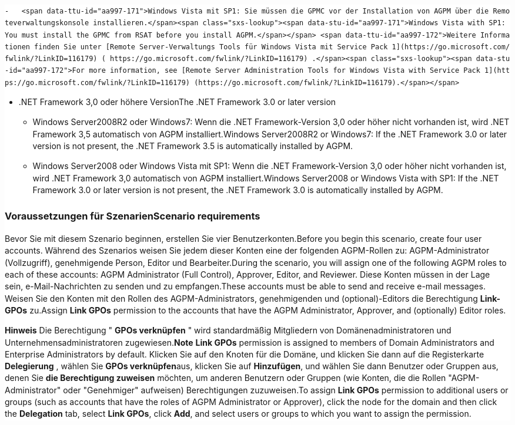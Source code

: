     -   <span data-ttu-id="aa997-171">Windows Vista mit SP1: Sie müssen die GPMC vor der Installation von AGPM über die Remoteverwaltungskonsole installieren.</span><span class="sxs-lookup"><span data-stu-id="aa997-171">Windows Vista with SP1: You must install the GPMC from RSAT before you install AGPM.</span></span> <span data-ttu-id="aa997-172">Weitere Informationen finden Sie unter [Remote Server-Verwaltungs Tools für Windows Vista mit Service Pack 1](https://go.microsoft.com/fwlink/?LinkID=116179) ( https://go.microsoft.com/fwlink/?LinkID=116179) .</span><span class="sxs-lookup"><span data-stu-id="aa997-172">For more information, see [Remote Server Administration Tools for Windows Vista with Service Pack 1](https://go.microsoft.com/fwlink/?LinkID=116179) (https://go.microsoft.com/fwlink/?LinkID=116179).</span></span>

-   <span data-ttu-id="aa997-173">.NET Framework 3,0 oder höhere Version</span><span class="sxs-lookup"><span data-stu-id="aa997-173">The .NET Framework 3.0 or later version</span></span>

    -   <span data-ttu-id="aa997-174">Windows Server2008R2 oder Windows7: Wenn die .NET Framework-Version 3,0 oder höher nicht vorhanden ist, wird .NET Framework 3,5 automatisch von AGPM installiert.</span><span class="sxs-lookup"><span data-stu-id="aa997-174">Windows Server2008R2 or Windows7: If the .NET Framework 3.0 or later version is not present, the .NET Framework 3.5 is automatically installed by AGPM.</span></span>

    -   <span data-ttu-id="aa997-175">Windows Server2008 oder Windows Vista mit SP1: Wenn die .NET Framework-Version 3,0 oder höher nicht vorhanden ist, wird .NET Framework 3,0 automatisch von AGPM installiert.</span><span class="sxs-lookup"><span data-stu-id="aa997-175">Windows Server2008 or Windows Vista with SP1: If the .NET Framework 3.0 or later version is not present, the .NET Framework 3.0 is automatically installed by AGPM.</span></span>

### <span data-ttu-id="aa997-176">Voraussetzungen für Szenarien</span><span class="sxs-lookup"><span data-stu-id="aa997-176">Scenario requirements</span></span>

<span data-ttu-id="aa997-177">Bevor Sie mit diesem Szenario beginnen, erstellen Sie vier Benutzerkonten.</span><span class="sxs-lookup"><span data-stu-id="aa997-177">Before you begin this scenario, create four user accounts.</span></span> <span data-ttu-id="aa997-178">Während des Szenarios weisen Sie jedem dieser Konten eine der folgenden AGPM-Rollen zu: AGPM-Administrator (Vollzugriff), genehmigende Person, Editor und Bearbeiter.</span><span class="sxs-lookup"><span data-stu-id="aa997-178">During the scenario, you will assign one of the following AGPM roles to each of these accounts: AGPM Administrator (Full Control), Approver, Editor, and Reviewer.</span></span> <span data-ttu-id="aa997-179">Diese Konten müssen in der Lage sein, e-Mail-Nachrichten zu senden und zu empfangen.</span><span class="sxs-lookup"><span data-stu-id="aa997-179">These accounts must be able to send and receive e-mail messages.</span></span> <span data-ttu-id="aa997-180">Weisen Sie den Konten mit den Rollen des AGPM-Administrators, genehmigenden und (optional)-Editors die Berechtigung **Link-GPOs** zu.</span><span class="sxs-lookup"><span data-stu-id="aa997-180">Assign **Link GPOs** permission to the accounts that have the AGPM Administrator, Approver, and (optionally) Editor roles.</span></span>

<span data-ttu-id="aa997-181">**Hinweis** 
 Die Berechtigung " **GPOs verknüpfen** " wird standardmäßig Mitgliedern von Domänenadministratoren und Unternehmensadministratoren zugewiesen.</span><span class="sxs-lookup"><span data-stu-id="aa997-181">**Note**
**Link GPOs** permission is assigned to members of Domain Administrators and Enterprise Administrators by default.</span></span> <span data-ttu-id="aa997-182">Klicken Sie auf den Knoten für die Domäne, und klicken Sie dann auf die Registerkarte **Delegierung** , wählen Sie **GPOs verknüpfen**aus, klicken Sie auf **Hinzufügen**, und wählen Sie dann Benutzer oder Gruppen aus, denen Sie **die Berechtigung zuweisen** möchten, um anderen Benutzern oder Gruppen (wie Konten, die die Rollen "AGPM-Administrator" oder "Genehmiger" aufweisen) Berechtigungen zuzuweisen.</span><span class="sxs-lookup"><span data-stu-id="aa997-182">To assign **Link GPOs** permission to additional users or groups (such as accounts that have the roles of AGPM Administrator or Approver), click the node for the domain and then click the **Delegation** tab, select **Link GPOs**, click **Add**, and select users or groups to which you want to assign the permission.</span></span>
